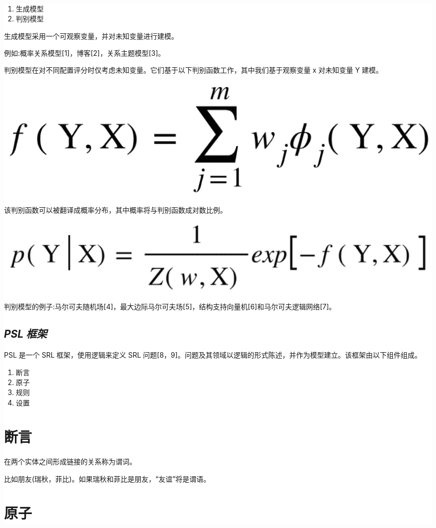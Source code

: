 1.  生成模型
2.  判别模型

生成模型采用一个可观察变量，并对未知变量进行建模。

例如:概率关系模型[1]，博客[2]，关系主题模型[3]。

判别模型在对不同配置评分时仅考虑未知变量。它们基于以下判别函数工作，其中我们基于观察变量 x 对未知变量 Y 建模。

![](img/d8169c153fc0e7663e2414214d7da7db.png)

该判别函数可以被翻译成概率分布，其中概率将与判别函数成对数比例。

![](img/ec9b085e03df841f5f6f214dccac4e4e.png)

判别模型的例子:马尔可夫随机场[4]，最大边际马尔可夫场[5]，结构支持向量机[6]和马尔可夫逻辑网络[7]。

## *PSL 框架*

PSL 是一个 SRL 框架，使用逻辑来定义 SRL 问题[8，9]。问题及其领域以逻辑的形式陈述，并作为模型建立。该框架由以下组件组成。

1.  断言
2.  原子
3.  规则
4.  设置

# 断言

在两个实体之间形成链接的关系称为谓词。

比如朋友(瑞秋，菲比)。如果瑞秋和菲比是朋友，“友谊”将是谓语。

# 原子
